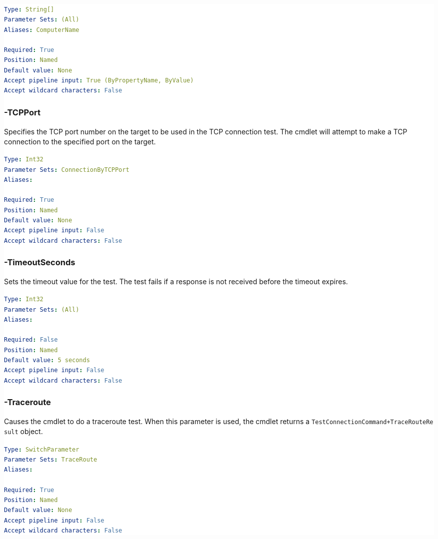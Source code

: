 ```yaml
Type: String[]
Parameter Sets: (All)
Aliases: ComputerName

Required: True
Position: Named
Default value: None
Accept pipeline input: True (ByPropertyName, ByValue)
Accept wildcard characters: False
```

### -TCPPort

Specifies the TCP port number on the target to be used in the TCP connection test. The cmdlet will
attempt to make a TCP connection to the specified port on the target.

```yaml
Type: Int32
Parameter Sets: ConnectionByTCPPort
Aliases:

Required: True
Position: Named
Default value: None
Accept pipeline input: False
Accept wildcard characters: False
```

### -TimeoutSeconds

Sets the timeout value for the test. The test fails if a response is not received before the
timeout expires.

```yaml
Type: Int32
Parameter Sets: (All)
Aliases:

Required: False
Position: Named
Default value: 5 seconds
Accept pipeline input: False
Accept wildcard characters: False
```

### -Traceroute

Causes the cmdlet to do a traceroute test. When this parameter is used, the cmdlet returns a
`TestConnectionCommand+TraceRouteResult` object.

```yaml
Type: SwitchParameter
Parameter Sets: TraceRoute
Aliases:

Required: True
Position: Named
Default value: None
Accept pipeline input: False
Accept wildcard characters: False
```
